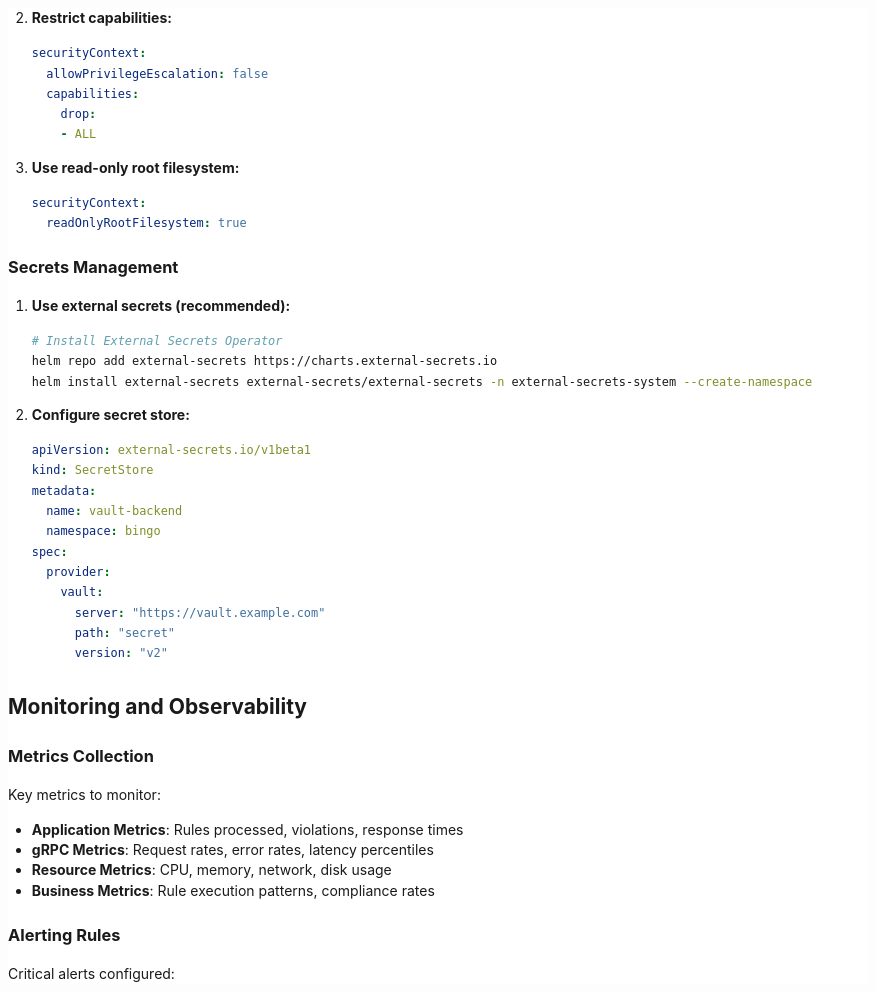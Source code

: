 2. **Restrict capabilities:**
   ```yaml
   securityContext:
     allowPrivilegeEscalation: false
     capabilities:
       drop:
       - ALL
   ```

3. **Use read-only root filesystem:**
   ```yaml
   securityContext:
     readOnlyRootFilesystem: true
   ```

### Secrets Management

1. **Use external secrets (recommended):**
   ```bash
   # Install External Secrets Operator
   helm repo add external-secrets https://charts.external-secrets.io
   helm install external-secrets external-secrets/external-secrets -n external-secrets-system --create-namespace
   ```

2. **Configure secret store:**
   ```yaml
   apiVersion: external-secrets.io/v1beta1
   kind: SecretStore
   metadata:
     name: vault-backend
     namespace: bingo
   spec:
     provider:
       vault:
         server: "https://vault.example.com"
         path: "secret"
         version: "v2"
   ```

## Monitoring and Observability

### Metrics Collection

Key metrics to monitor:

- **Application Metrics**: Rules processed, violations, response times
- **gRPC Metrics**: Request rates, error rates, latency percentiles
- **Resource Metrics**: CPU, memory, network, disk usage
- **Business Metrics**: Rule execution patterns, compliance rates

### Alerting Rules

Critical alerts configured:

